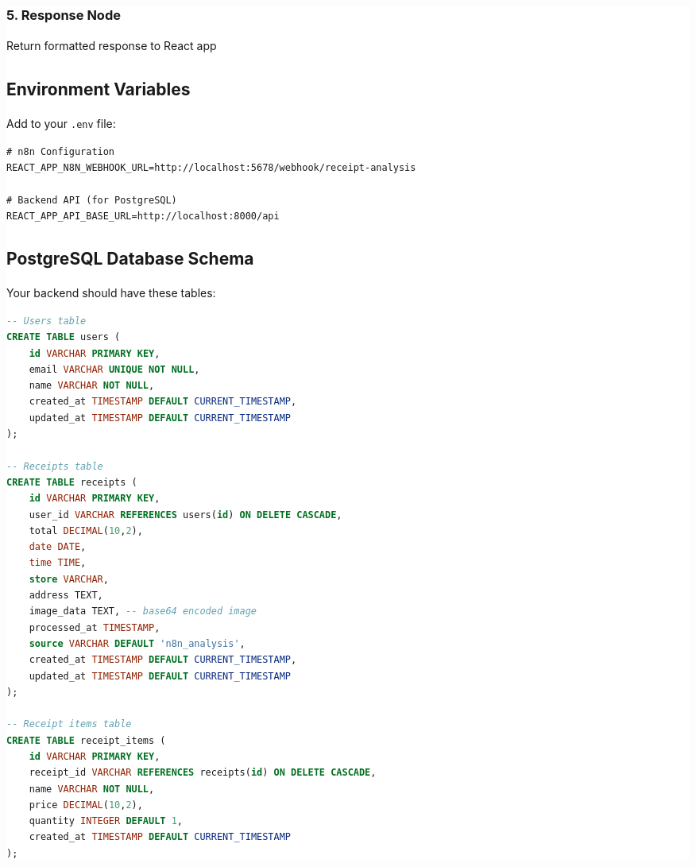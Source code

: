 ### 5. Response Node
Return formatted response to React app

## Environment Variables

Add to your `.env` file:

```env
# n8n Configuration
REACT_APP_N8N_WEBHOOK_URL=http://localhost:5678/webhook/receipt-analysis

# Backend API (for PostgreSQL)
REACT_APP_API_BASE_URL=http://localhost:8000/api
```

## PostgreSQL Database Schema

Your backend should have these tables:

```sql
-- Users table
CREATE TABLE users (
    id VARCHAR PRIMARY KEY,
    email VARCHAR UNIQUE NOT NULL,
    name VARCHAR NOT NULL,
    created_at TIMESTAMP DEFAULT CURRENT_TIMESTAMP,
    updated_at TIMESTAMP DEFAULT CURRENT_TIMESTAMP
);

-- Receipts table
CREATE TABLE receipts (
    id VARCHAR PRIMARY KEY,
    user_id VARCHAR REFERENCES users(id) ON DELETE CASCADE,
    total DECIMAL(10,2),
    date DATE,
    time TIME,
    store VARCHAR,
    address TEXT,
    image_data TEXT, -- base64 encoded image
    processed_at TIMESTAMP,
    source VARCHAR DEFAULT 'n8n_analysis',
    created_at TIMESTAMP DEFAULT CURRENT_TIMESTAMP,
    updated_at TIMESTAMP DEFAULT CURRENT_TIMESTAMP
);

-- Receipt items table
CREATE TABLE receipt_items (
    id VARCHAR PRIMARY KEY,
    receipt_id VARCHAR REFERENCES receipts(id) ON DELETE CASCADE,
    name VARCHAR NOT NULL,
    price DECIMAL(10,2),
    quantity INTEGER DEFAULT 1,
    created_at TIMESTAMP DEFAULT CURRENT_TIMESTAMP
);
```
